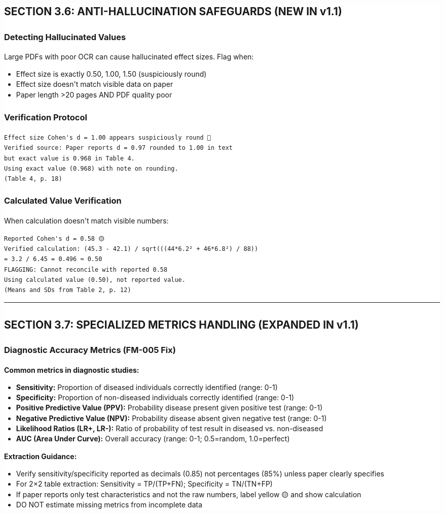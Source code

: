 
## SECTION 3.6: ANTI-HALLUCINATION SAFEGUARDS (NEW IN v1.1)

### Detecting Hallucinated Values

Large PDFs with poor OCR can cause hallucinated effect sizes. Flag when:
- Effect size is exactly 0.50, 1.00, 1.50 (suspiciously round)
- Effect size doesn't match visible data on paper
- Paper length >20 pages AND PDF quality poor

### Verification Protocol

```
Effect size Cohen's d = 1.00 appears suspiciously round 🔴
Verified source: Paper reports d = 0.97 rounded to 1.00 in text 
but exact value is 0.968 in Table 4. 
Using exact value (0.968) with note on rounding. 
(Table 4, p. 18)
```

### Calculated Value Verification

When calculation doesn't match visible numbers:

```
Reported Cohen's d = 0.58 🟡
Verified calculation: (45.3 - 42.1) / sqrt(((44*6.2² + 46*6.8²) / 88))
= 3.2 / 6.45 = 0.496 ≈ 0.50
FLAGGING: Cannot reconcile with reported 0.58
Using calculated value (0.50), not reported value.
(Means and SDs from Table 2, p. 12)
```

---

## SECTION 3.7: SPECIALIZED METRICS HANDLING (EXPANDED IN v1.1)

### Diagnostic Accuracy Metrics (FM-005 Fix)

**Common metrics in diagnostic studies:**
- **Sensitivity:** Proportion of diseased individuals correctly identified (range: 0-1)
- **Specificity:** Proportion of non-diseased individuals correctly identified (range: 0-1)
- **Positive Predictive Value (PPV):** Probability disease present given positive test (range: 0-1)
- **Negative Predictive Value (NPV):** Probability disease absent given negative test (range: 0-1)
- **Likelihood Ratios (LR+, LR-):** Ratio of probability of test result in diseased vs. non-diseased
- **AUC (Area Under Curve):** Overall accuracy (range: 0-1; 0.5=random, 1.0=perfect)

**Extraction Guidance:**
- Verify sensitivity/specificity reported as decimals (0.85) not percentages (85%) unless paper clearly specifies
- For 2×2 table extraction: Sensitivity = TP/(TP+FN); Specificity = TN/(TN+FP)
- If paper reports only test characteristics and not the raw numbers, label yellow 🟡 and show calculation
- DO NOT estimate missing metrics from incomplete data
